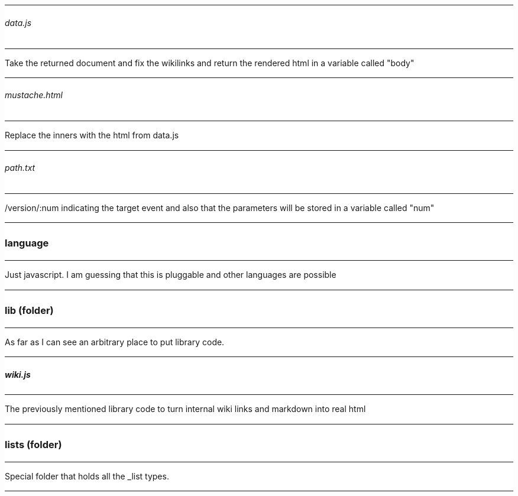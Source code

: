 * * *

###### data.js

* * *

Take the returned document and fix the wikilinks and return the rendered html
in a variable called "body"

* * *

###### mustache.html

* * *

Replace the inners with the html from data.js

* * *

###### path.txt

* * *

/version/:num indicating the target event and also that the parameters will be
stored in a variable called "num"

* * *

### language

* * *

Just javascript. I am guessing that this is pluggable and other languages are
possible

* * *

### lib (folder)

* * *

As far as I can see an arbitrary place to put library code.

* * *

##### wiki.js

* * *

The previously mentioned library code to turn internal wiki links and markdown
into real html

* * *

### lists (folder)

* * *

Special folder that holds all the _list types.

* * *
